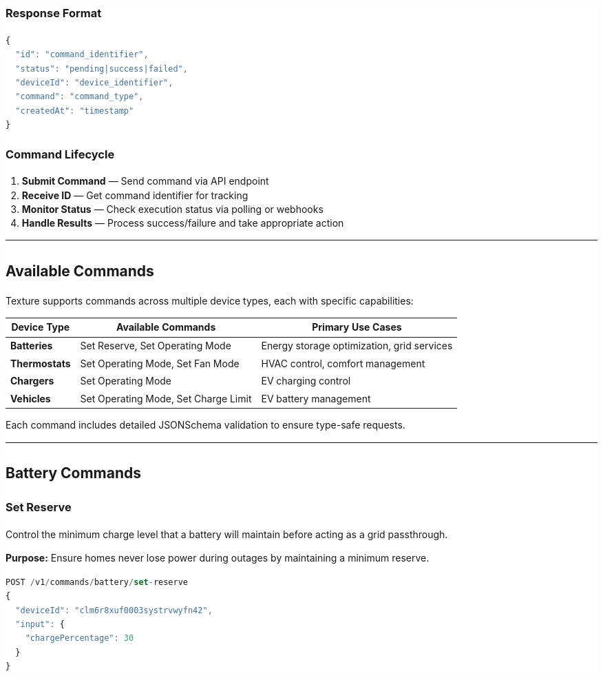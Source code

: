 ### Response Format

```javascript
{
  "id": "command_identifier",
  "status": "pending|success|failed",
  "deviceId": "device_identifier",
  "command": "command_type",
  "createdAt": "timestamp"
}
```

### Command Lifecycle

1. **Submit Command** — Send command via API endpoint
2. **Receive ID** — Get command identifier for tracking
3. **Monitor Status** — Check execution status via polling or webhooks
4. **Handle Results** — Process success/failure and take appropriate action

---

## Available Commands

Texture supports commands across multiple device types, each with specific capabilities:

| Device Type | Available Commands | Primary Use Cases |
|-------------|-------------------|-------------------|
| **Batteries** | Set Reserve, Set Operating Mode | Energy storage optimization, grid services |
| **Thermostats** | Set Operating Mode, Set Fan Mode | HVAC control, comfort management |
| **Chargers** | Set Operating Mode | EV charging control |
| **Vehicles** | Set Operating Mode, Set Charge Limit | EV battery management |

Each command includes detailed JSONSchema validation to ensure type-safe requests.

---

## Battery Commands

### Set Reserve

Control the minimum charge level that a battery will maintain before acting as a grid passthrough.

**Purpose:** Ensure homes never lose power during outages by maintaining a minimum reserve.

```javascript
POST /v1/commands/battery/set-reserve
{
  "deviceId": "clm6r8xuf0003systrvwyfn42",
  "input": {
    "chargePercentage": 30
  }
}
```
